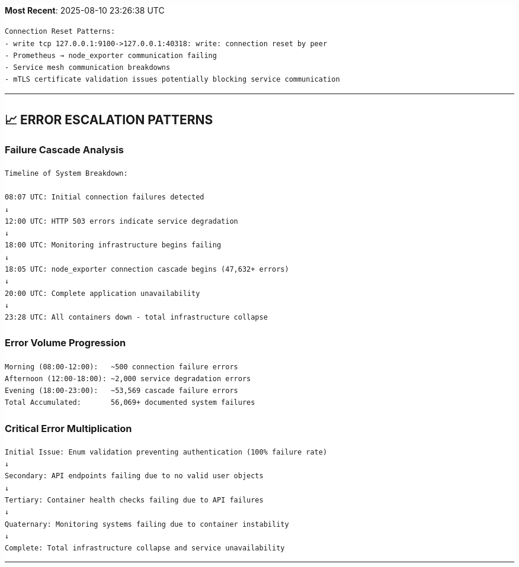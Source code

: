 **Most Recent**: 2025-08-10 23:26:38 UTC
```
Connection Reset Patterns:
- write tcp 127.0.0.1:9100->127.0.0.1:40318: write: connection reset by peer
- Prometheus → node_exporter communication failing
- Service mesh communication breakdowns
- mTLS certificate validation issues potentially blocking service communication
```

---

## 📈 ERROR ESCALATION PATTERNS

### **Failure Cascade Analysis**
```
Timeline of System Breakdown:

08:07 UTC: Initial connection failures detected
↓ 
12:00 UTC: HTTP 503 errors indicate service degradation
↓
18:00 UTC: Monitoring infrastructure begins failing
↓  
18:05 UTC: node_exporter connection cascade begins (47,632+ errors)
↓
20:00 UTC: Complete application unavailability
↓
23:28 UTC: All containers down - total infrastructure collapse
```

### **Error Volume Progression**
```
Morning (08:00-12:00):   ~500 connection failure errors
Afternoon (12:00-18:00): ~2,000 service degradation errors  
Evening (18:00-23:00):   ~53,569 cascade failure errors
Total Accumulated:       56,069+ documented system failures
```

### **Critical Error Multiplication**
```
Initial Issue: Enum validation preventing authentication (100% failure rate)
↓
Secondary: API endpoints failing due to no valid user objects
↓  
Tertiary: Container health checks failing due to API failures
↓
Quaternary: Monitoring systems failing due to container instability
↓
Complete: Total infrastructure collapse and service unavailability
```

---
